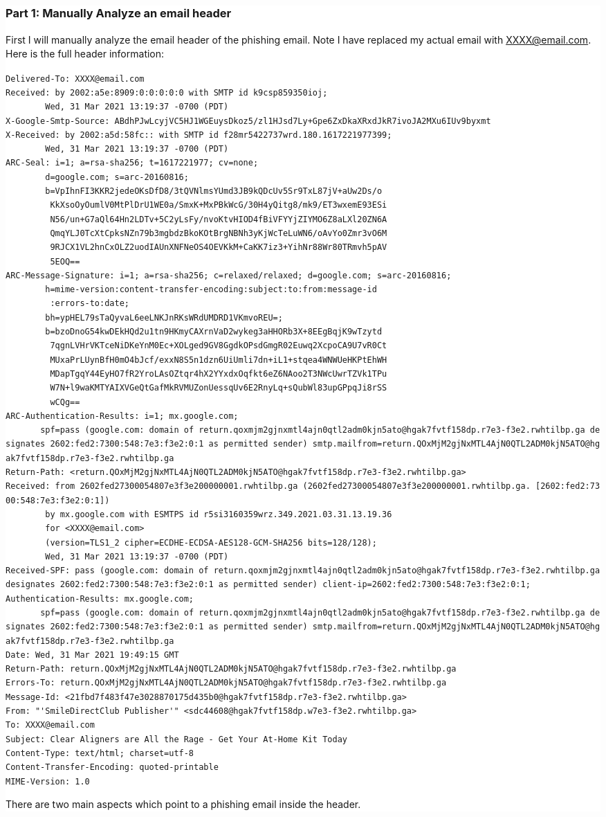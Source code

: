 ### Part 1: Manually Analyze an email header
First I will manually analyze the email header of the phishing email. 
Note I have replaced my actual email with XXXX@email.com.
Here is the full header information:

```
Delivered-To: XXXX@email.com
Received: by 2002:a5e:8909:0:0:0:0:0 with SMTP id k9csp859350ioj;
        Wed, 31 Mar 2021 13:19:37 -0700 (PDT)
X-Google-Smtp-Source: ABdhPJwLcyjVC5HJ1WGEuysDkoz5/zl1HJsd7Ly+Gpe6ZxDkaXRxdJkR7ivoJA2MXu6IUv9byxmt
X-Received: by 2002:a5d:58fc:: with SMTP id f28mr5422737wrd.180.1617221977399;
        Wed, 31 Mar 2021 13:19:37 -0700 (PDT)
ARC-Seal: i=1; a=rsa-sha256; t=1617221977; cv=none;
        d=google.com; s=arc-20160816;
        b=VpIhnFI3KKR2jedeOKsDfD8/3tQVNlmsYUmd3JB9kQDcUv5Sr9TxL87jV+aUw2Ds/o
         KkXsoOyOumlV0MtPlDrU1WE0a/SmxK+MxPBkWcG/30H4yQitg8/mk9/ET3wxemE93ESi
         N56/un+G7aQl64Hn2LDTv+5C2yLsFy/nvoKtvHIOD4fBiVFYYjZIYMO6Z8aLXl20ZN6A
         QmqYLJ0TcXtCpksNZn79b3mgbdzBkoKOtBrgNBNh3yKjWcTeLuWN6/oAvYo0Zmr3vO6M
         9RJCX1VL2hnCxOLZ2uodIAUnXNFNeOS4OEVKkM+CaKK7iz3+YihNr88Wr80TRmvh5pAV
         5EOQ==
ARC-Message-Signature: i=1; a=rsa-sha256; c=relaxed/relaxed; d=google.com; s=arc-20160816;
        h=mime-version:content-transfer-encoding:subject:to:from:message-id
         :errors-to:date;
        bh=ypHEL79sTaQyvaL6eeLNKJnRKsWRdUMDRD1VKmvoREU=;
        b=bzoDnoG54kwDEkHQd2u1tn9HKmyCAXrnVaD2wykeg3aHHORb3X+8EEgBqjK9wTzytd
         7qgnLVHrVKTceNiDKeYnM0Ec+XOLged9GV8GgdkOPsdGmgR02Euwq2XcpoCA9U7vR0Ct
         MUxaPrLUynBfH0mO4bJcf/exxN8S5n1dzn6UiUmli7dn+iL1+stqea4WNWUeHKPtEhWH
         MDapTgqY44EyHO7fR2YroLAsOZtqr4hX2YYxdxOqfkt6eZ6NAoo2T3NWcUwrTZVk1TPu
         W7N+l9waKMTYAIXVGeQtGafMkRVMUZonUessqUv6E2RnyLq+sQubWl83upGPpqJi8rSS
         wCQg==
ARC-Authentication-Results: i=1; mx.google.com;
       spf=pass (google.com: domain of return.qoxmjm2gjnxmtl4ajn0qtl2adm0kjn5ato@hgak7fvtf158dp.r7e3-f3e2.rwhtilbp.ga designates 2602:fed2:7300:548:7e3:f3e2:0:1 as permitted sender) smtp.mailfrom=return.QOxMjM2gjNxMTL4AjN0QTL2ADM0kjN5ATO@hgak7fvtf158dp.r7e3-f3e2.rwhtilbp.ga
Return-Path: <return.QOxMjM2gjNxMTL4AjN0QTL2ADM0kjN5ATO@hgak7fvtf158dp.r7e3-f3e2.rwhtilbp.ga>
Received: from 2602fed27300054807e3f3e200000001.rwhtilbp.ga (2602fed27300054807e3f3e200000001.rwhtilbp.ga. [2602:fed2:7300:548:7e3:f3e2:0:1])
        by mx.google.com with ESMTPS id r5si3160359wrz.349.2021.03.31.13.19.36
        for <XXXX@email.com>
        (version=TLS1_2 cipher=ECDHE-ECDSA-AES128-GCM-SHA256 bits=128/128);
        Wed, 31 Mar 2021 13:19:37 -0700 (PDT)
Received-SPF: pass (google.com: domain of return.qoxmjm2gjnxmtl4ajn0qtl2adm0kjn5ato@hgak7fvtf158dp.r7e3-f3e2.rwhtilbp.ga designates 2602:fed2:7300:548:7e3:f3e2:0:1 as permitted sender) client-ip=2602:fed2:7300:548:7e3:f3e2:0:1;
Authentication-Results: mx.google.com;
       spf=pass (google.com: domain of return.qoxmjm2gjnxmtl4ajn0qtl2adm0kjn5ato@hgak7fvtf158dp.r7e3-f3e2.rwhtilbp.ga designates 2602:fed2:7300:548:7e3:f3e2:0:1 as permitted sender) smtp.mailfrom=return.QOxMjM2gjNxMTL4AjN0QTL2ADM0kjN5ATO@hgak7fvtf158dp.r7e3-f3e2.rwhtilbp.ga
Date: Wed, 31 Mar 2021 19:49:15 GMT
Return-Path: return.QOxMjM2gjNxMTL4AjN0QTL2ADM0kjN5ATO@hgak7fvtf158dp.r7e3-f3e2.rwhtilbp.ga
Errors-To: return.QOxMjM2gjNxMTL4AjN0QTL2ADM0kjN5ATO@hgak7fvtf158dp.r7e3-f3e2.rwhtilbp.ga
Message-Id: <21fbd7f483f47e3028870175d435b0@hgak7fvtf158dp.r7e3-f3e2.rwhtilbp.ga>
From: "'SmileDirectClub Publisher'" <sdc44608@hgak7fvtf158dp.w7e3-f3e2.rwhtilbp.ga>
To: XXXX@email.com
Subject: Clear Aligners are All the Rage - Get Your At-Home Kit Today
Content-Type: text/html; charset=utf-8
Content-Transfer-Encoding: quoted-printable
MIME-Version: 1.0
```
There are two main aspects which point to a phishing email inside the header.
